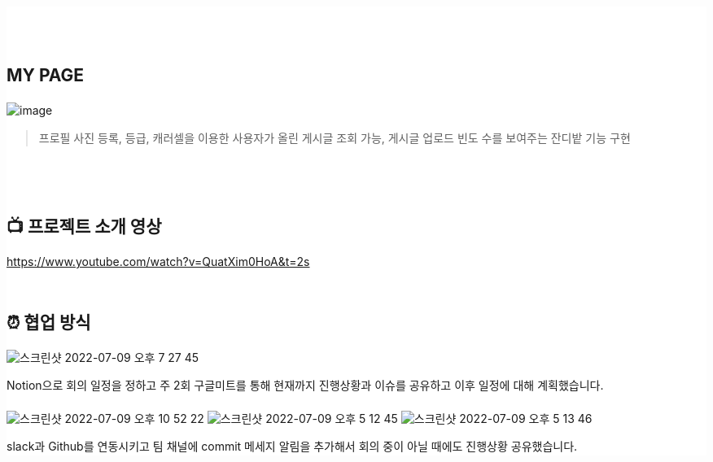 <br>
<br>

## MY PAGE 
<img width="899" alt="image" src="https://user-images.githubusercontent.com/63543733/165716876-7aa8d811-7ed2-4f44-9554-e0433010fb7a.png">

> 프로필 사진 등록, 등급, 캐러셀을 이용한 사용자가 올린 게시글 조회 가능, 게시글 업로드 빈도 수를 보여주는 잔디밭 기능 구현
<br>
<br>


## 📺 프로젝트 소개 영상
https://www.youtube.com/watch?v=QuatXim0HoA&t=2s
<br>
<br>

## ⏰ 협업 방식
<img width="600" alt="스크린샷 2022-07-09 오후 7 27 45" src="https://user-images.githubusercontent.com/63543733/178102300-514b924b-b23a-47ab-b1b6-e94932868259.png">

Notion으로 회의 일정을 정하고 주 2회 구글미트를 통해 현재까지 진행상황과 이슈를 공유하고 이후 일정에 대해 계획했습니다.
<br>
<br>
<img width="700" alt="스크린샷 2022-07-09 오후 10 52 22" src="https://user-images.githubusercontent.com/63543733/178108742-2e4a595c-0997-4b4e-96cd-9fd291a543f0.png">
<img width="700" alt="스크린샷 2022-07-09 오후 5 12 45" src="https://user-images.githubusercontent.com/63543733/178108753-7ac59768-2173-469e-84f3-f43e029056d7.png">
<img width="700" alt="스크린샷 2022-07-09 오후 5 13 46" src="https://user-images.githubusercontent.com/63543733/178108781-25f3841f-3a0a-4d25-bc86-ce41cd97e927.png">

slack과 Github를 연동시키고 팀 채널에 commit 메세지 알림을 추가해서 회의 중이 아닐 때에도 진행상황 공유했습니다. 



